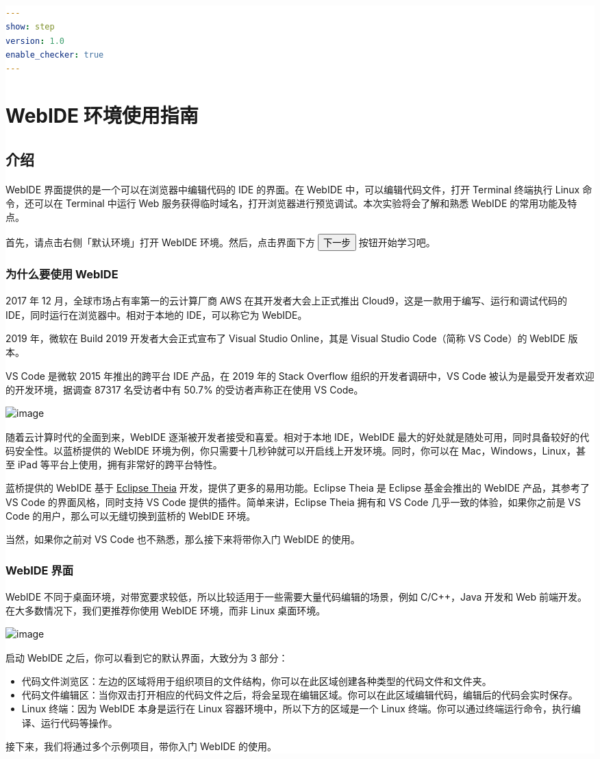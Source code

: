 ```yaml
---
show: step
version: 1.0
enable_checker: true
---
```


# WebIDE 环境使用指南

## 介绍

WebIDE 界面提供的是一个可以在浏览器中编辑代码的 IDE 的界面。在 WebIDE 中，可以编辑代码文件，打开 Terminal 终端执行 Linux 命令，还可以在 Terminal 中运行 Web 服务获得临时域名，打开浏览器进行预览调试。本次实验将会了解和熟悉 WebIDE 的常用功能及特点。

<p class="alert alert-info">首先，请点击右侧「默认环境」打开 WebIDE 环境。然后，点击界面下方 <button data-v-6c7c5540="" type="button" class="btn tools-btn btn-primary">下一步</button> 按钮开始学习吧。</p>

### 为什么要使用 WebIDE

2017 年 12 月，全球市场占有率第一的云计算厂商 AWS 在其开发者大会上正式推出 Cloud9，这是一款用于编写、运行和调试代码的 IDE，同时运行在浏览器中。相对于本地的 IDE，可以称它为 WebIDE。

2019 年，微软在 Build 2019 开发者大会正式宣布了 Visual Studio Online，其是 Visual Studio Code（简称 VS Code）的 WebIDE 版本。

VS Code 是微软 2015 年推出的跨平台 IDE 产品，在 2019 年的 Stack Overflow 组织的开发者调研中，VS Code 被认为是最受开发者欢迎的开发环境，据调查 87317 名受访者中有 50.7% 的受访者声称正在使用 VS Code。

![image](https://doc.shiyanlou.com/courses/uid214893-20200427-1587970992938)

随着云计算时代的全面到来，WebIDE 逐渐被开发者接受和喜爱。相对于本地 IDE，WebIDE 最大的好处就是随处可用，同时具备较好的代码安全性。以蓝桥提供的 WebIDE 环境为例，你只需要十几秒钟就可以开启线上开发环境。同时，你可以在 Mac，Windows，Linux，甚至 iPad 等平台上使用，拥有非常好的跨平台特性。

蓝桥提供的 WebIDE 基于 [Eclipse Theia](https://theia-ide.org/) 开发，提供了更多的易用功能。Eclipse Theia 是 Eclipse 基金会推出的 WebIDE 产品，其参考了 VS Code 的界面风格，同时支持 VS Code 提供的插件。简单来讲，Eclipse Theia 拥有和 VS Code 几乎一致的体验，如果你之前是 VS Code 的用户，那么可以无缝切换到蓝桥的 WebIDE 环境。

当然，如果你之前对 VS Code 也不熟悉，那么接下来将带你入门 WebIDE 的使用。

### WebIDE 界面

WebIDE 不同于桌面环境，对带宽要求较低，所以比较适用于一些需要大量代码编辑的场景，例如 C/C++，Java 开发和 Web 前端开发。在大多数情况下，我们更推荐你使用 WebIDE 环境，而非 Linux 桌面环境。

![image](https://doc.shiyanlou.com/courses/uid214893-20200427-1587966238705)

启动 WebIDE 之后，你可以看到它的默认界面，大致分为 3 部分：

- 代码文件浏览区：左边的区域将用于组织项目的文件结构，你可以在此区域创建各种类型的代码文件和文件夹。
- 代码文件编辑区：当你双击打开相应的代码文件之后，将会呈现在编辑区域。你可以在此区域编辑代码，编辑后的代码会实时保存。
- Linux 终端：因为 WebIDE 本身是运行在 Linux 容器环境中，所以下方的区域是一个 Linux 终端。你可以通过终端运行命令，执行编译、运行代码等操作。

接下来，我们将通过多个示例项目，带你入门 WebIDE 的使用。
